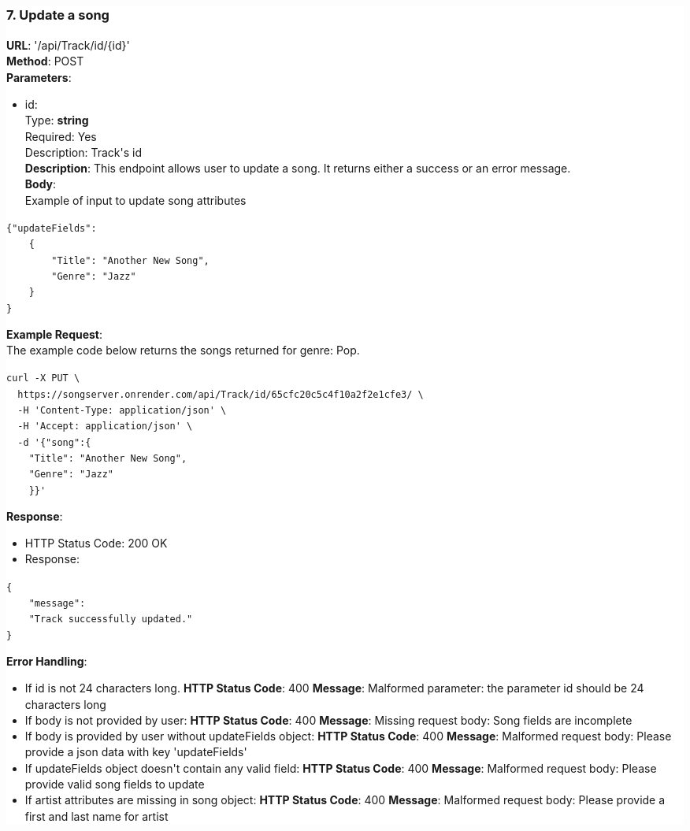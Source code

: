 ### 7. Update a song

**URL**: '/api/Track/id/{id}'<br>
**Method**: POST<br>
**Parameters**: <br>
- id:<br>
  Type: **string**<br>
  Required: Yes<br>
  Description: Track's id<br>
**Description**: This endpoint allows user to update a song. It returns either a success or an error message.<br>
**Body**: <br>
  Example of input to update song attributes
```
{"updateFields":
    {
        "Title": "Another New Song",
        "Genre": "Jazz"
    }
}
```
**Example Request**:<br>
  The example code below returns the songs returned for genre: Pop.

```
curl -X PUT \
  https://songserver.onrender.com/api/Track/id/65cfc20c5c4f10a2f2e1cfe3/ \
  -H 'Content-Type: application/json' \
  -H 'Accept: application/json' \
  -d '{"song":{
    "Title": "Another New Song",
    "Genre": "Jazz"
    }}'

```
**Response**:<br>
- HTTP Status Code: 200 OK
- Response:
```
{
    "message": 
    "Track successfully updated."
}
```
**Error Handling**: <br>
- If id is not 24 characters long.
     **HTTP Status Code**: 400
     **Message**: Malformed parameter: the parameter id should be 24 characters long
- If body is not provided by user:
     **HTTP Status Code**: 400
     **Message**: Missing request body: Song fields are incomplete
- If body is provided by user without updateFields object:
     **HTTP Status Code**: 400
     **Message**: Malformed request body: Please provide a json data with key 'updateFields'
- If updateFields object doesn't contain any valid field:
     **HTTP Status Code**: 400
     **Message**: Malformed request body: Please provide valid song fields to update
- If artist attributes are missing in song object:
     **HTTP Status Code**: 400
     **Message**: Malformed request body: Please provide a first and last name for artist
